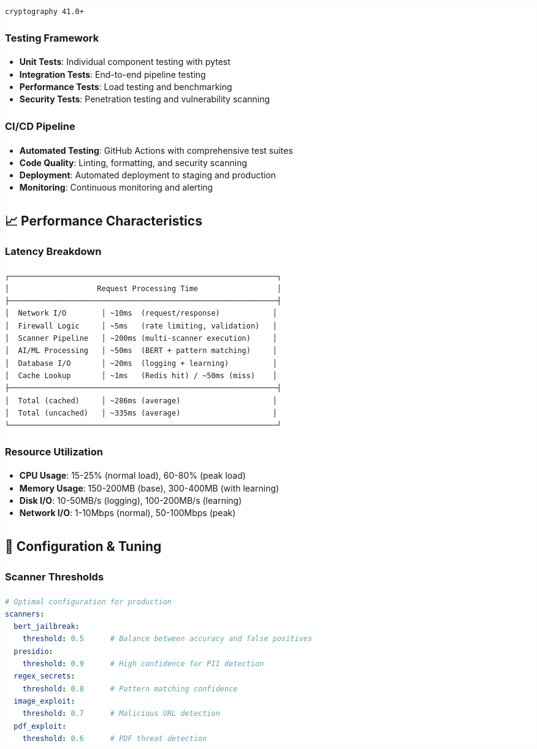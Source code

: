 ```bash
cryptography 41.0+
```

### Testing Framework
- **Unit Tests**: Individual component testing with pytest
- **Integration Tests**: End-to-end pipeline testing
- **Performance Tests**: Load testing and benchmarking
- **Security Tests**: Penetration testing and vulnerability scanning

### CI/CD Pipeline
- **Automated Testing**: GitHub Actions with comprehensive test suites
- **Code Quality**: Linting, formatting, and security scanning
- **Deployment**: Automated deployment to staging and production
- **Monitoring**: Continuous monitoring and alerting

## 📈 Performance Characteristics

### Latency Breakdown
```
┌─────────────────────────────────────────────────────────────┐
│                    Request Processing Time                  │
├─────────────────────────────────────────────────────────────┤
│  Network I/O        │ ~10ms  (request/response)            │
│  Firewall Logic     │ ~5ms   (rate limiting, validation)   │
│  Scanner Pipeline   │ ~200ms (multi-scanner execution)     │
│  AI/ML Processing   │ ~50ms  (BERT + pattern matching)     │
│  Database I/O       │ ~20ms  (logging + learning)          │
│  Cache Lookup       │ ~1ms   (Redis hit) / ~50ms (miss)    │
├─────────────────────────────────────────────────────────────┤
│  Total (cached)     │ ~286ms (average)                     │
│  Total (uncached)   │ ~335ms (average)                     │
└─────────────────────────────────────────────────────────────┘
```

### Resource Utilization
- **CPU Usage**: 15-25% (normal load), 60-80% (peak load)
- **Memory Usage**: 150-200MB (base), 300-400MB (with learning)
- **Disk I/O**: 10-50MB/s (logging), 100-200MB/s (learning)
- **Network I/O**: 1-10Mbps (normal), 50-100Mbps (peak)

## 🔧 Configuration & Tuning

### Scanner Thresholds
```yaml
# Optimal configuration for production
scanners:
  bert_jailbreak:
    threshold: 0.5      # Balance between accuracy and false positives
  presidio:
    threshold: 0.9      # High confidence for PII detection
  regex_secrets:
    threshold: 0.8      # Pattern matching confidence
  image_exploit:
    threshold: 0.7      # Malicious URL detection
  pdf_exploit:
    threshold: 0.6      # PDF threat detection
```
